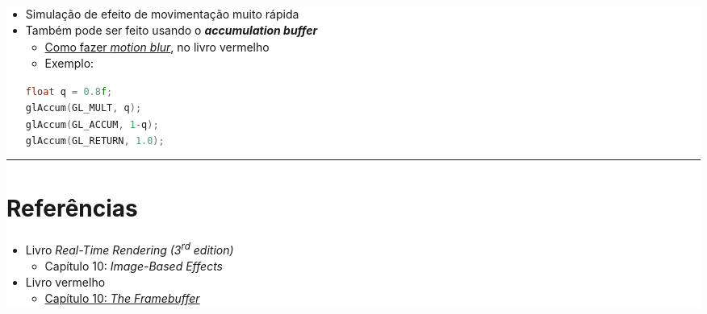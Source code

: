 - Simulação de efeito de movimentação muito rápida
- Também pode ser feito usando o **_accumulation buffer_**
  - [Como fazer _motion blur_](http://www.glprogramming.com/red/chapter10.html), no livro vermelho
  - Exemplo:
  ```c
  float q = 0.8f;
  glAccum(GL_MULT, q);
  glAccum(GL_ACCUM, 1-q);
  glAccum(GL_RETURN, 1.0);
  ```
  
---
# Referências

- Livro _Real-Time Rendering (3<sup>rd</sup> edition)_
  - Capítulo 10: _Image-Based Effects_ 
- Livro vermelho
  - [Capítulo 10: _The Framebuffer_](http://www.glprogramming.com/red/chapter10.html)
